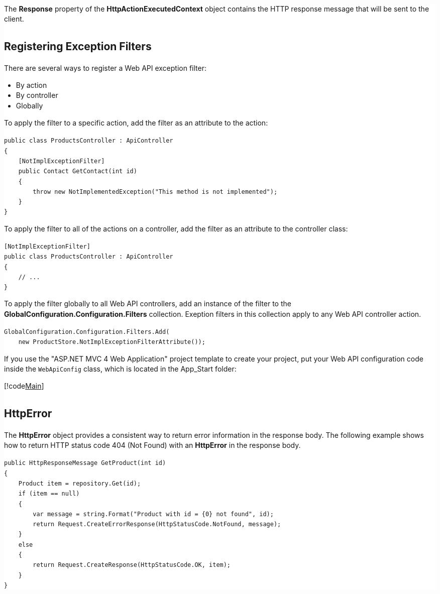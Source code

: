 The **Response** property of the **HttpActionExecutedContext** object contains the HTTP response message that will be sent to the client.

<a id="registering_exception_filters"></a>
## Registering Exception Filters

There are several ways to register a Web API exception filter:

- By action
- By controller
- Globally

To apply the filter to a specific action, add the filter as an attribute to the action:

    public class ProductsController : ApiController
    {
        [NotImplExceptionFilter]
        public Contact GetContact(int id)
        {
            throw new NotImplementedException("This method is not implemented");
        }
    }

To apply the filter to all of the actions on a controller, add the filter as an attribute to the controller class:

    [NotImplExceptionFilter]
    public class ProductsController : ApiController
    {
        // ...
    }

To apply the filter globally to all Web API controllers, add an instance of the filter to the **GlobalConfiguration.Configuration.Filters** collection. Exeption filters in this collection apply to any Web API controller action.

    GlobalConfiguration.Configuration.Filters.Add(
        new ProductStore.NotImplExceptionFilterAttribute());

If you use the "ASP.NET MVC 4 Web Application" project template to create your project, put your Web API configuration code inside the `WebApiConfig` class, which is located in the App\_Start folder:

[!code[Main](exception-handling/samples/sample1.xml?highlight=5)]

<a id="httperror"></a>
## HttpError

The **HttpError** object provides a consistent way to return error information in the response body. The following example shows how to return HTTP status code 404 (Not Found) with an **HttpError** in the response body.

    public HttpResponseMessage GetProduct(int id)
    {
        Product item = repository.Get(id);
        if (item == null)
        {
            var message = string.Format("Product with id = {0} not found", id);
            return Request.CreateErrorResponse(HttpStatusCode.NotFound, message);
        }
        else
        {
            return Request.CreateResponse(HttpStatusCode.OK, item);
        }
    }
